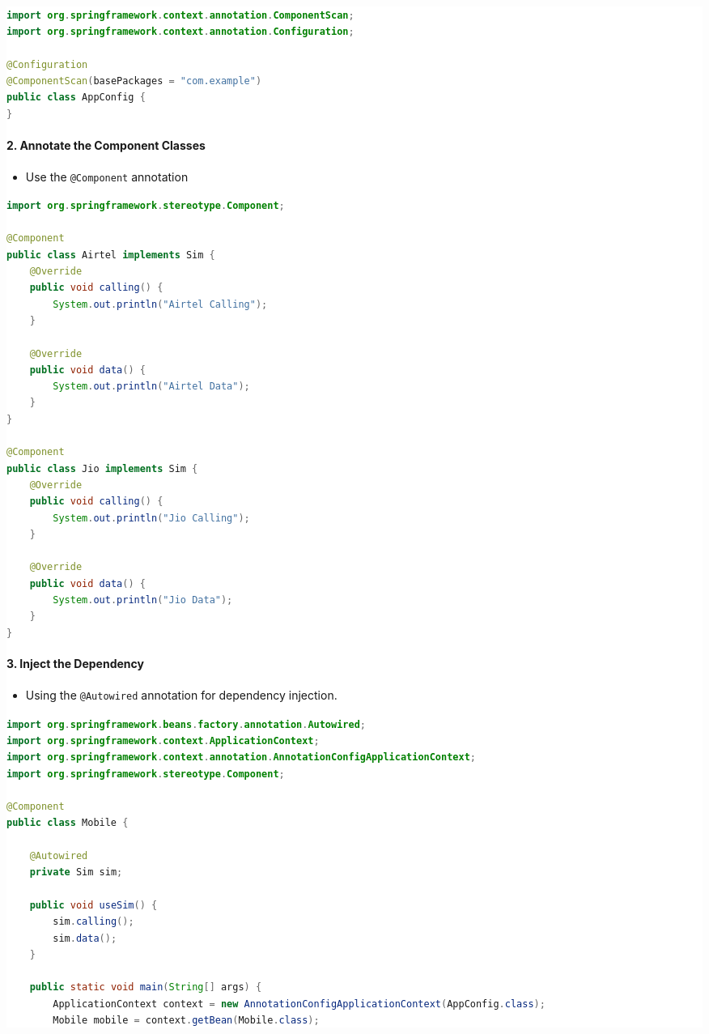 ```java
import org.springframework.context.annotation.ComponentScan;
import org.springframework.context.annotation.Configuration;

@Configuration
@ComponentScan(basePackages = "com.example")
public class AppConfig {
}
```

#### 2. Annotate the Component Classes
- Use the `@Component` annotation

```java
import org.springframework.stereotype.Component;

@Component
public class Airtel implements Sim {
    @Override
    public void calling() {
        System.out.println("Airtel Calling");
    }

    @Override
    public void data() {
        System.out.println("Airtel Data");
    }
}

@Component
public class Jio implements Sim {
    @Override
    public void calling() {
        System.out.println("Jio Calling");
    }

    @Override
    public void data() {
        System.out.println("Jio Data");
    }
}
```

#### 3. Inject the Dependency
- Using the `@Autowired` annotation for dependency injection.

```java
import org.springframework.beans.factory.annotation.Autowired;
import org.springframework.context.ApplicationContext;
import org.springframework.context.annotation.AnnotationConfigApplicationContext;
import org.springframework.stereotype.Component;

@Component
public class Mobile {

    @Autowired
    private Sim sim;

    public void useSim() {
        sim.calling();
        sim.data();
    }

    public static void main(String[] args) {
        ApplicationContext context = new AnnotationConfigApplicationContext(AppConfig.class);
        Mobile mobile = context.getBean(Mobile.class);
```